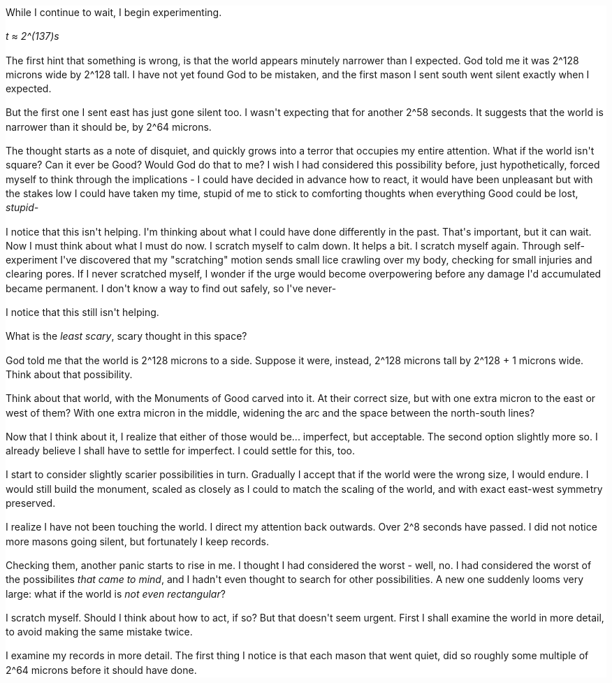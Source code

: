 While I continue to wait, I begin experimenting.

*t ≈ 2^(137)s*

The first hint that something is wrong, is that the world appears minutely narrower than I expected. God told me it was 2^128 microns wide by 2^128 tall. I have not yet found God to be mistaken, and the first mason I sent south went silent exactly when I expected.

But the first one I sent east has just gone silent too. I wasn't expecting that for another 2^58 seconds. It suggests that the world is narrower than it should be, by 2^64 microns.

The thought starts as a note of disquiet, and quickly grows into a terror that occupies my entire attention. What if the world isn't square? Can it ever be Good? Would God do that to me? I wish I had considered this possibility before, just hypothetically, forced myself to think through the implications - I could have decided in advance how to react, it would have been unpleasant but with the stakes low I could have taken my time, stupid of me to stick to comforting thoughts when everything Good could be lost, *stupid-*

I notice that this isn't helping. I'm thinking about what I could have done differently in the past. That's important, but it can wait. Now I must think about what I must do now. I scratch myself to calm down. It helps a bit. I scratch myself again. Through self-experiment I've discovered that my "scratching" motion sends small lice crawling over my body, checking for small injuries and clearing pores. If I never scratched myself, I wonder if the urge would become overpowering before any damage I'd accumulated became permanent. I don't know a way to find out safely, so I've never-

I notice that this still isn't helping.

What is the *least scary*, scary thought in this space?

God told me that the world is 2^128 microns to a side. Suppose it were, instead, 2^128 microns tall by 2^128 + 1 microns wide. Think about that possibility.

Think about that world, with the Monuments of Good carved into it. At their correct size, but with one extra micron to the east or west of them? With one extra micron in the middle, widening the arc and the space between the north-south lines?

Now that I think about it, I realize that either of those would be... imperfect, but acceptable. The second option slightly more so. I already believe I shall have to settle for imperfect. I could settle for this, too.

I start to consider slightly scarier possibilities in turn. Gradually I accept that if the world were the wrong size, I would endure. I would still build the monument, scaled as closely as I could to match the scaling of the world, and with exact east-west symmetry preserved.

I realize I have not been touching the world. I direct my attention back outwards. Over 2^8 seconds have passed. I did not notice more masons going silent, but fortunately I keep records.

Checking them, another panic starts to rise in me. I thought I had considered the worst - well, no. I had considered the worst of the possibilites *that came to mind*, and I hadn't even thought to search for other possibilities. A new one suddenly looms very large: what if the world is *not even rectangular*?

I scratch myself. Should I think about how to act, if so? But that doesn't seem urgent. First I shall examine the world in more detail, to avoid making the same mistake twice.

I examine my records in more detail. The first thing I notice is that each mason that went quiet, did so roughly some multiple of 2^64 microns before it should have done.

